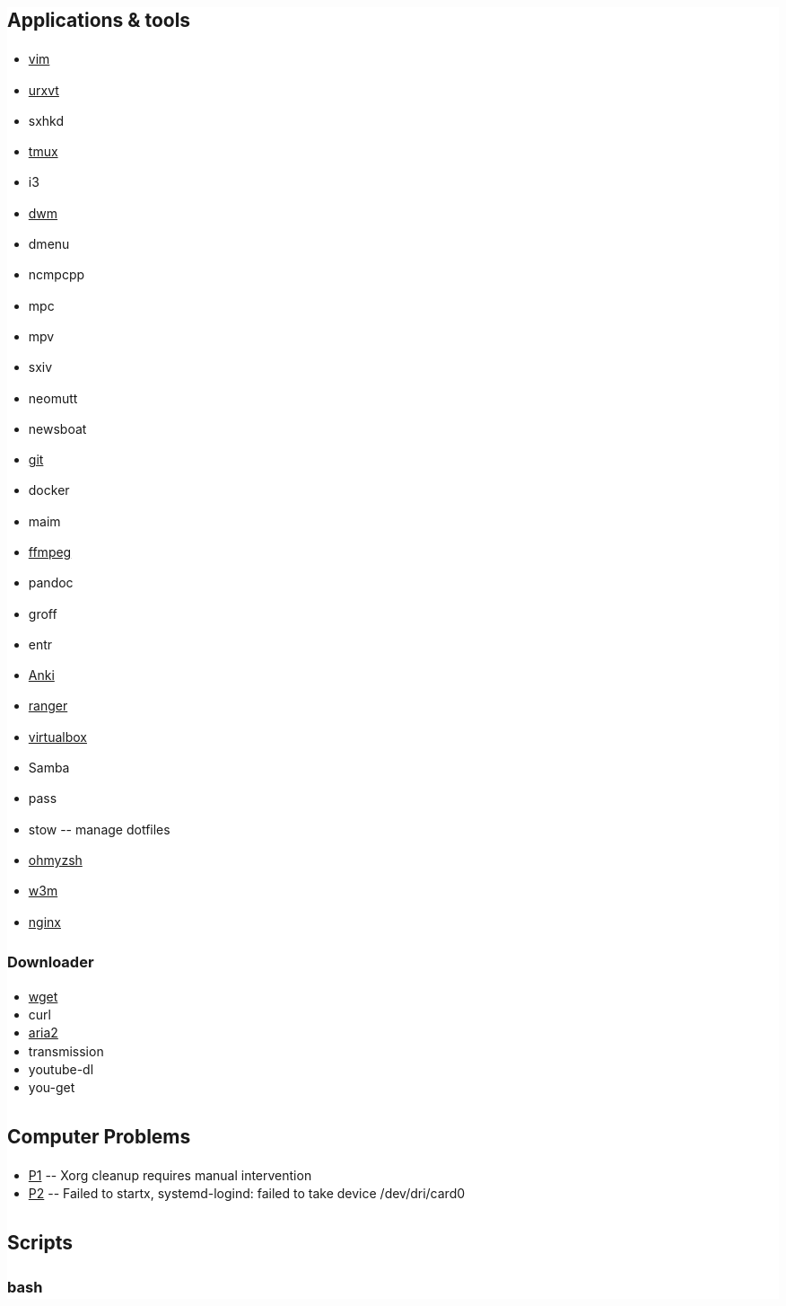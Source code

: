 ## Applications & tools

- [vim](vim.md)
- [urxvt](urxvt.md)
- sxhkd
- [tmux](tmux.adoc)
- i3
- [dwm](dwm.md)
- dmenu
- ncmpcpp
- mpc
- mpv
- sxiv
- neomutt
- newsboat
- [git](git.adoc)
- docker
- maim
- [ffmpeg](ffmpeg.md)
- pandoc
- groff
- entr
- [Anki](Anki.md)
- [ranger](ranger.md)
- [virtualbox](virtualbox.md)
- Samba
- pass
- stow -- manage dotfiles
- [ohmyzsh](ohmyzsh.md)
- [w3m](w3m.md)

- [nginx](nginx.md)

### Downloader

- [wget](wget.md)
- curl
- [aria2](aria2.md)
- transmission
- youtube-dl
- you-get

## Computer Problems

- [P1](P1.md) -- Xorg cleanup requires manual intervention
- [P2](P2.md) -- Failed to startx, systemd-logind:
  failed to take device /dev/dri/card0

## Scripts

### bash
